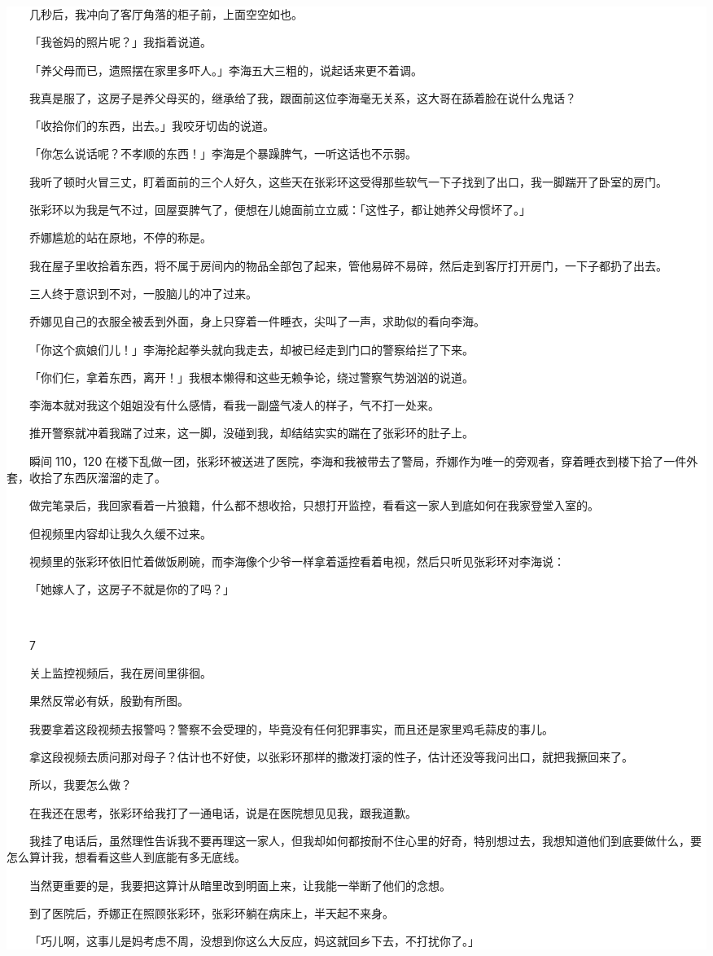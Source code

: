 &emsp;&emsp;几秒后，我冲向了客厅角落的柜子前，上面空空如也。  
  
&emsp;&emsp;「我爸妈的照片呢？」我指着说道。  
  
&emsp;&emsp;「养父母而已，遗照摆在家里多吓人。」李海五大三粗的，说起话来更不着调。  
  
&emsp;&emsp;我真是服了，这房子是养父母买的，继承给了我，跟面前这位李海毫无关系，这大哥在舔着脸在说什么鬼话？  
  
&emsp;&emsp;「收拾你们的东西，出去。」我咬牙切齿的说道。  
  
&emsp;&emsp;「你怎么说话呢？不孝顺的东西！」李海是个暴躁脾气，一听这话也不示弱。  
  
&emsp;&emsp;我听了顿时火冒三丈，盯着面前的三个人好久，这些天在张彩环这受得那些软气一下子找到了出口，我一脚踹开了卧室的房门。  
  
&emsp;&emsp;张彩环以为我是气不过，回屋耍脾气了，便想在儿媳面前立立威：「这性子，都让她养父母惯坏了。」  
  
&emsp;&emsp;乔娜尴尬的站在原地，不停的称是。  
  
&emsp;&emsp;我在屋子里收拾着东西，将不属于房间内的物品全部包了起来，管他易碎不易碎，然后走到客厅打开房门，一下子都扔了出去。  
  
&emsp;&emsp;三人终于意识到不对，一股脑儿的冲了过来。  
  
&emsp;&emsp;乔娜见自己的衣服全被丢到外面，身上只穿着一件睡衣，尖叫了一声，求助似的看向李海。  
  
&emsp;&emsp;「你这个疯娘们儿！」李海抡起拳头就向我走去，却被已经走到门口的警察给拦了下来。  
  
&emsp;&emsp;「你们仨，拿着东西，离开！」我根本懒得和这些无赖争论，绕过警察气势汹汹的说道。  
  
&emsp;&emsp;李海本就对我这个姐姐没有什么感情，看我一副盛气凌人的样子，气不打一处来。  
  
&emsp;&emsp;推开警察就冲着我踹了过来，这一脚，没碰到我，却结结实实的踹在了张彩环的肚子上。  
  
&emsp;&emsp;瞬间 110，120 在楼下乱做一团，张彩环被送进了医院，李海和我被带去了警局，乔娜作为唯一的旁观者，穿着睡衣到楼下拾了一件外套，收拾了东西灰溜溜的走了。  
  
&emsp;&emsp;做完笔录后，我回家看着一片狼籍，什么都不想收拾，只想打开监控，看看这一家人到底如何在我家登堂入室的。  
  
&emsp;&emsp;但视频里内容却让我久久缓不过来。  
  
&emsp;&emsp;视频里的张彩环依旧忙着做饭刷碗，而李海像个少爷一样拿着遥控看着电视，然后只听见张彩环对李海说：  
  
&emsp;&emsp;「她嫁人了，这房子不就是你的了吗？」  
  
&emsp;&emsp;   
  
&emsp;&emsp;7  
  
&emsp;&emsp;关上监控视频后，我在房间里徘徊。  
  
&emsp;&emsp;果然反常必有妖，殷勤有所图。  
  
&emsp;&emsp;我要拿着这段视频去报警吗？警察不会受理的，毕竟没有任何犯罪事实，而且还是家里鸡毛蒜皮的事儿。  
  
&emsp;&emsp;拿这段视频去质问那对母子？估计也不好使，以张彩环那样的撒泼打滚的性子，估计还没等我问出口，就把我撅回来了。  
  
&emsp;&emsp;所以，我要怎么做？  
  
&emsp;&emsp;在我还在思考，张彩环给我打了一通电话，说是在医院想见见我，跟我道歉。  
  
&emsp;&emsp;我挂了电话后，虽然理性告诉我不要再理这一家人，但我却如何都按耐不住心里的好奇，特别想过去，我想知道他们到底要做什么，要怎么算计我，想看看这些人到底能有多无底线。  
  
&emsp;&emsp;当然更重要的是，我要把这算计从暗里改到明面上来，让我能一举断了他们的念想。  
  
&emsp;&emsp;到了医院后，乔娜正在照顾张彩环，张彩环躺在病床上，半天起不来身。  
  
&emsp;&emsp;「巧儿啊，这事儿是妈考虑不周，没想到你这么大反应，妈这就回乡下去，不打扰你了。」  
  